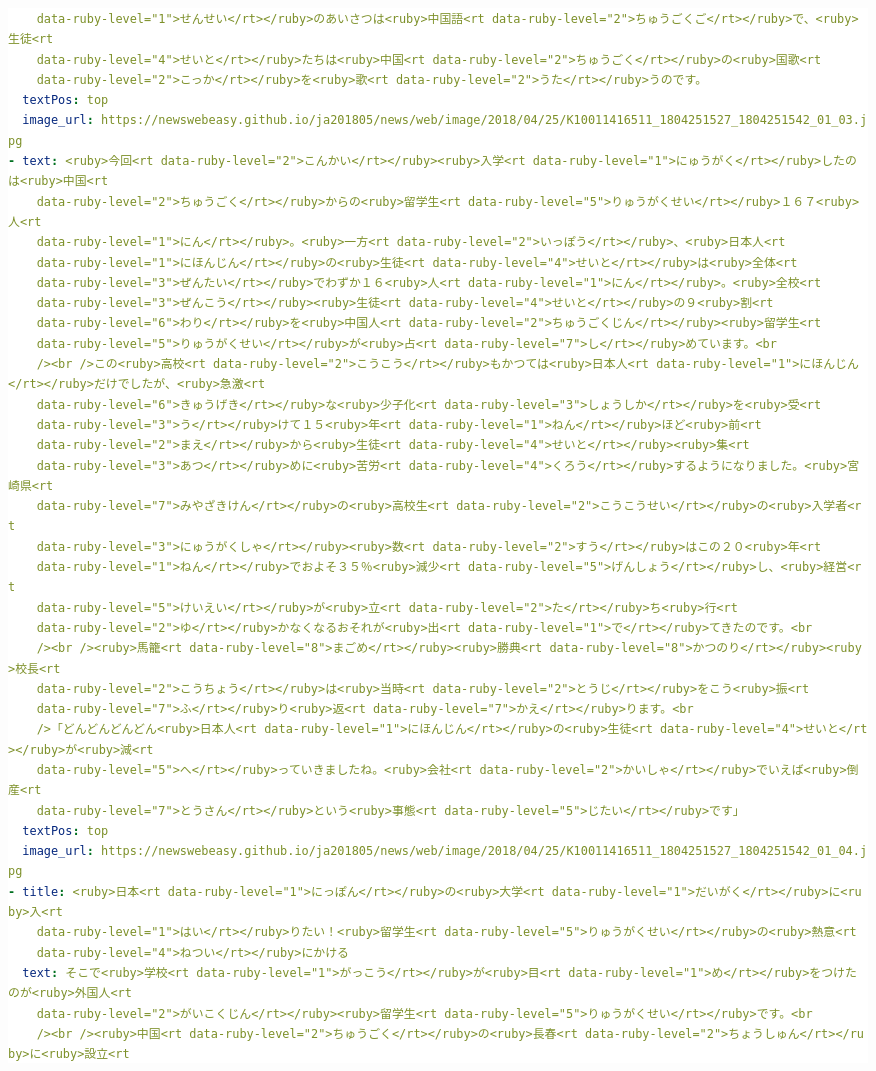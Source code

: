 ```yaml
    data-ruby-level="1">せんせい</rt></ruby>のあいさつは<ruby>中国語<rt data-ruby-level="2">ちゅうごくご</rt></ruby>で、<ruby>生徒<rt
    data-ruby-level="4">せいと</rt></ruby>たちは<ruby>中国<rt data-ruby-level="2">ちゅうごく</rt></ruby>の<ruby>国歌<rt
    data-ruby-level="2">こっか</rt></ruby>を<ruby>歌<rt data-ruby-level="2">うた</rt></ruby>うのです。
  textPos: top
  image_url: https://newswebeasy.github.io/ja201805/news/web/image/2018/04/25/K10011416511_1804251527_1804251542_01_03.jpg
- text: <ruby>今回<rt data-ruby-level="2">こんかい</rt></ruby><ruby>入学<rt data-ruby-level="1">にゅうがく</rt></ruby>したのは<ruby>中国<rt
    data-ruby-level="2">ちゅうごく</rt></ruby>からの<ruby>留学生<rt data-ruby-level="5">りゅうがくせい</rt></ruby>１６７<ruby>人<rt
    data-ruby-level="1">にん</rt></ruby>。<ruby>一方<rt data-ruby-level="2">いっぽう</rt></ruby>、<ruby>日本人<rt
    data-ruby-level="1">にほんじん</rt></ruby>の<ruby>生徒<rt data-ruby-level="4">せいと</rt></ruby>は<ruby>全体<rt
    data-ruby-level="3">ぜんたい</rt></ruby>でわずか１６<ruby>人<rt data-ruby-level="1">にん</rt></ruby>。<ruby>全校<rt
    data-ruby-level="3">ぜんこう</rt></ruby><ruby>生徒<rt data-ruby-level="4">せいと</rt></ruby>の９<ruby>割<rt
    data-ruby-level="6">わり</rt></ruby>を<ruby>中国人<rt data-ruby-level="2">ちゅうごくじん</rt></ruby><ruby>留学生<rt
    data-ruby-level="5">りゅうがくせい</rt></ruby>が<ruby>占<rt data-ruby-level="7">し</rt></ruby>めています。<br
    /><br />この<ruby>高校<rt data-ruby-level="2">こうこう</rt></ruby>もかつては<ruby>日本人<rt data-ruby-level="1">にほんじん</rt></ruby>だけでしたが、<ruby>急激<rt
    data-ruby-level="6">きゅうげき</rt></ruby>な<ruby>少子化<rt data-ruby-level="3">しょうしか</rt></ruby>を<ruby>受<rt
    data-ruby-level="3">う</rt></ruby>けて１５<ruby>年<rt data-ruby-level="1">ねん</rt></ruby>ほど<ruby>前<rt
    data-ruby-level="2">まえ</rt></ruby>から<ruby>生徒<rt data-ruby-level="4">せいと</rt></ruby><ruby>集<rt
    data-ruby-level="3">あつ</rt></ruby>めに<ruby>苦労<rt data-ruby-level="4">くろう</rt></ruby>するようになりました。<ruby>宮崎県<rt
    data-ruby-level="7">みやざきけん</rt></ruby>の<ruby>高校生<rt data-ruby-level="2">こうこうせい</rt></ruby>の<ruby>入学者<rt
    data-ruby-level="3">にゅうがくしゃ</rt></ruby><ruby>数<rt data-ruby-level="2">すう</rt></ruby>はこの２０<ruby>年<rt
    data-ruby-level="1">ねん</rt></ruby>でおよそ３５％<ruby>減少<rt data-ruby-level="5">げんしょう</rt></ruby>し、<ruby>経営<rt
    data-ruby-level="5">けいえい</rt></ruby>が<ruby>立<rt data-ruby-level="2">た</rt></ruby>ち<ruby>行<rt
    data-ruby-level="2">ゆ</rt></ruby>かなくなるおそれが<ruby>出<rt data-ruby-level="1">で</rt></ruby>てきたのです。<br
    /><br /><ruby>馬籠<rt data-ruby-level="8">まごめ</rt></ruby><ruby>勝典<rt data-ruby-level="8">かつのり</rt></ruby><ruby>校長<rt
    data-ruby-level="2">こうちょう</rt></ruby>は<ruby>当時<rt data-ruby-level="2">とうじ</rt></ruby>をこう<ruby>振<rt
    data-ruby-level="7">ふ</rt></ruby>り<ruby>返<rt data-ruby-level="7">かえ</rt></ruby>ります。<br
    />「どんどんどんどん<ruby>日本人<rt data-ruby-level="1">にほんじん</rt></ruby>の<ruby>生徒<rt data-ruby-level="4">せいと</rt></ruby>が<ruby>減<rt
    data-ruby-level="5">へ</rt></ruby>っていきましたね。<ruby>会社<rt data-ruby-level="2">かいしゃ</rt></ruby>でいえば<ruby>倒産<rt
    data-ruby-level="7">とうさん</rt></ruby>という<ruby>事態<rt data-ruby-level="5">じたい</rt></ruby>です」
  textPos: top
  image_url: https://newswebeasy.github.io/ja201805/news/web/image/2018/04/25/K10011416511_1804251527_1804251542_01_04.jpg
- title: <ruby>日本<rt data-ruby-level="1">にっぽん</rt></ruby>の<ruby>大学<rt data-ruby-level="1">だいがく</rt></ruby>に<ruby>入<rt
    data-ruby-level="1">はい</rt></ruby>りたい！<ruby>留学生<rt data-ruby-level="5">りゅうがくせい</rt></ruby>の<ruby>熱意<rt
    data-ruby-level="4">ねつい</rt></ruby>にかける
  text: そこで<ruby>学校<rt data-ruby-level="1">がっこう</rt></ruby>が<ruby>目<rt data-ruby-level="1">め</rt></ruby>をつけたのが<ruby>外国人<rt
    data-ruby-level="2">がいこくじん</rt></ruby><ruby>留学生<rt data-ruby-level="5">りゅうがくせい</rt></ruby>です。<br
    /><br /><ruby>中国<rt data-ruby-level="2">ちゅうごく</rt></ruby>の<ruby>長春<rt data-ruby-level="2">ちょうしゅん</rt></ruby>に<ruby>設立<rt
```